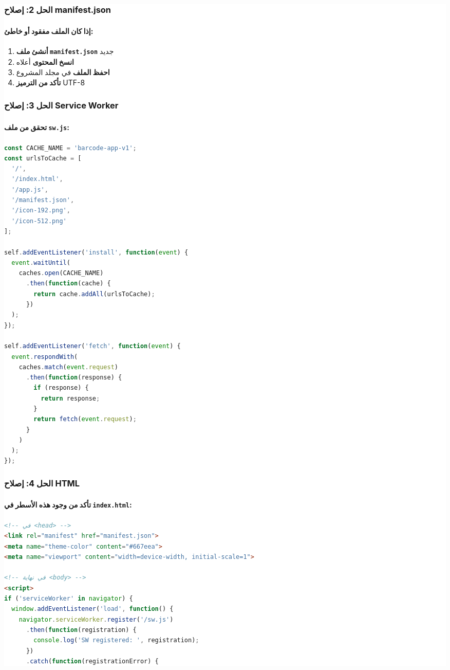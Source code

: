 ### **الحل 2: إصلاح manifest.json**

#### إذا كان الملف مفقود أو خاطئ:
1. **أنشئ ملف `manifest.json`** جديد
2. **انسخ المحتوى** أعلاه
3. **احفظ الملف** في مجلد المشروع
4. **تأكد من الترميز** UTF-8

### **الحل 3: إصلاح Service Worker**

#### تحقق من ملف `sw.js`:
```javascript
const CACHE_NAME = 'barcode-app-v1';
const urlsToCache = [
  '/',
  '/index.html',
  '/app.js',
  '/manifest.json',
  '/icon-192.png',
  '/icon-512.png'
];

self.addEventListener('install', function(event) {
  event.waitUntil(
    caches.open(CACHE_NAME)
      .then(function(cache) {
        return cache.addAll(urlsToCache);
      })
  );
});

self.addEventListener('fetch', function(event) {
  event.respondWith(
    caches.match(event.request)
      .then(function(response) {
        if (response) {
          return response;
        }
        return fetch(event.request);
      }
    )
  );
});
```

### **الحل 4: إصلاح HTML**

#### تأكد من وجود هذه الأسطر في `index.html`:
```html
<!-- في <head> -->
<link rel="manifest" href="manifest.json">
<meta name="theme-color" content="#667eea">
<meta name="viewport" content="width=device-width, initial-scale=1">

<!-- في نهاية <body> -->
<script>
if ('serviceWorker' in navigator) {
  window.addEventListener('load', function() {
    navigator.serviceWorker.register('/sw.js')
      .then(function(registration) {
        console.log('SW registered: ', registration);
      })
      .catch(function(registrationError) {
```